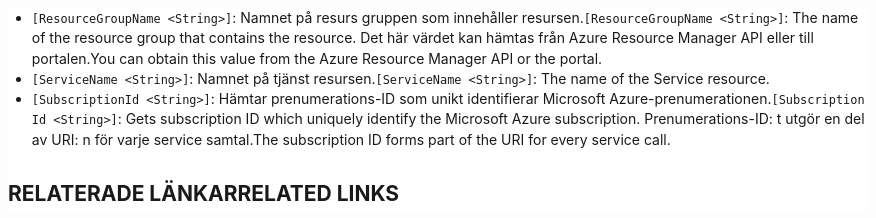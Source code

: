   - <span data-ttu-id="69d00-162">`[ResourceGroupName <String>]`: Namnet på resurs gruppen som innehåller resursen.</span><span class="sxs-lookup"><span data-stu-id="69d00-162">`[ResourceGroupName <String>]`: The name of the resource group that contains the resource.</span></span> <span data-ttu-id="69d00-163">Det här värdet kan hämtas från Azure Resource Manager API eller till portalen.</span><span class="sxs-lookup"><span data-stu-id="69d00-163">You can obtain this value from the Azure Resource Manager API or the portal.</span></span>
  - <span data-ttu-id="69d00-164">`[ServiceName <String>]`: Namnet på tjänst resursen.</span><span class="sxs-lookup"><span data-stu-id="69d00-164">`[ServiceName <String>]`: The name of the Service resource.</span></span>
  - <span data-ttu-id="69d00-165">`[SubscriptionId <String>]`: Hämtar prenumerations-ID som unikt identifierar Microsoft Azure-prenumerationen.</span><span class="sxs-lookup"><span data-stu-id="69d00-165">`[SubscriptionId <String>]`: Gets subscription ID which uniquely identify the Microsoft Azure subscription.</span></span> <span data-ttu-id="69d00-166">Prenumerations-ID: t utgör en del av URI: n för varje service samtal.</span><span class="sxs-lookup"><span data-stu-id="69d00-166">The subscription ID forms part of the URI for every service call.</span></span>

## <span data-ttu-id="69d00-167">RELATERADE LÄNKAR</span><span class="sxs-lookup"><span data-stu-id="69d00-167">RELATED LINKS</span></span>

